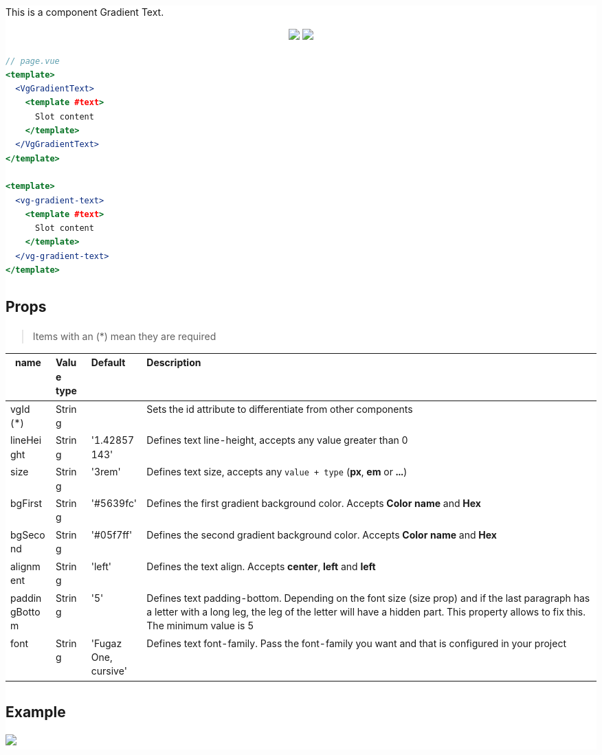This is a component Gradient Text.

<p align="center">
  <img src="https://github.com/VemLavarALoucaGamers/vlalg-frontend-components/raw/main/vue-components/vg-text/images/example.png" width="200">
  <img src="https://github.com/VemLavarALoucaGamers/vlalg-frontend-components/raw/main/vue-components/vg-text/images/example2.png" width="200">
</p>

```jsx
// page.vue
<template>
  <VgGradientText>
    <template #text>
      Slot content
    </template>
  </VgGradientText>
</template>

<template>
  <vg-gradient-text>
    <template #text>
      Slot content
    </template>
  </vg-gradient-text>
</template>
```

## Props
> Items with an (*) mean they are required

| name    | Value type | Default | Description |
| ------- | :--------- | :------ | :---------------------------- |
| vgId (*)    | String     |        | Sets the id attribute to differentiate from other components |
| lineHeight    | String     |  '1.42857143'      | Defines text line-height, accepts any value greater than 0  |
| size    | String     |  '3rem'      | Defines text size, accepts any `value + type` (**px**, **em** or **...**)  |
| bgFirst   | String     | '#5639fc'       | Defines the first gradient background color. Accepts **Color name** and **Hex** |
| bgSecond   | String     | '#05f7ff'       | Defines the second gradient background color. Accepts **Color name** and **Hex** |
| alignment   | String     | 'left'       | Defines the text align. Accepts **center**, **left** and **left** |
| paddingBottom    | String     |  '5'      | Defines text padding-bottom. Depending on the font size (size prop) and if the last paragraph has a letter with a long leg, the leg of the letter will have a hidden part. This property allows to fix this. The minimum value is 5 |
| font    | String     |  'Fugaz One, cursive'      | Defines text font-family. Pass the font-family you want and that is configured in your project |



## Example

<p align="left">
  <img src="https://github.com/VemLavarALoucaGamers/vlalg-frontend-components/raw/main/vue-components/vg-gradient-text/images/props_example.png" width="150">
</p>
